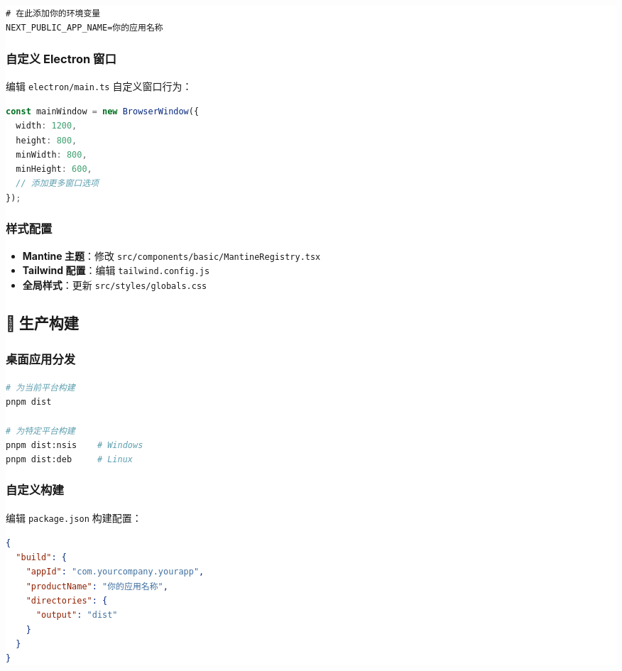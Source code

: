 ```env
# 在此添加你的环境变量
NEXT_PUBLIC_APP_NAME=你的应用名称
```

### 自定义 Electron 窗口

编辑 `electron/main.ts` 自定义窗口行为：

```typescript
const mainWindow = new BrowserWindow({
  width: 1200,
  height: 800,
  minWidth: 800,
  minHeight: 600,
  // 添加更多窗口选项
});
```

### 样式配置

- **Mantine 主题**：修改 `src/components/basic/MantineRegistry.tsx`
- **Tailwind 配置**：编辑 `tailwind.config.js`
- **全局样式**：更新 `src/styles/globals.css`

## 🚢 生产构建

### 桌面应用分发

```bash
# 为当前平台构建
pnpm dist

# 为特定平台构建
pnpm dist:nsis    # Windows
pnpm dist:deb     # Linux
```

### 自定义构建

编辑 `package.json` 构建配置：

```json
{
  "build": {
    "appId": "com.yourcompany.yourapp",
    "productName": "你的应用名称",
    "directories": {
      "output": "dist"
    }
  }
}
```
